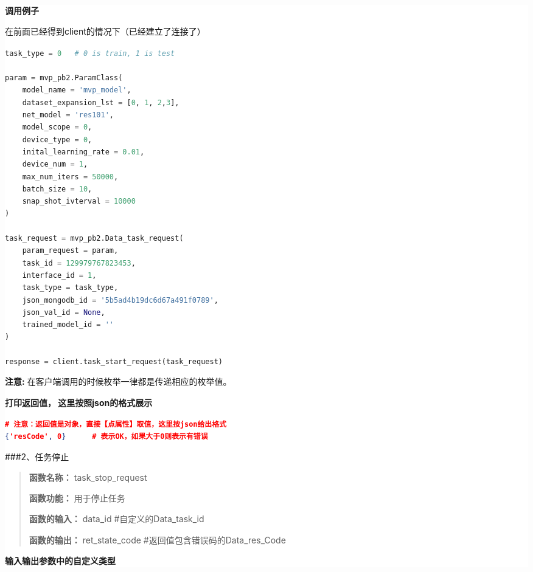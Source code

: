 **调用例子**

在前面已经得到client的情况下（已经建立了连接了）
​	

```python
task_type = 0 	# 0 is train, 1 is test

param = mvp_pb2.ParamClass(
	model_name = 'mvp_model',
	dataset_expansion_lst = [0, 1, 2,3],
	net_model = 'res101',
	model_scope = 0,
	device_type = 0,
	inital_learning_rate = 0.01,
	device_num = 1,
    max_num_iters = 50000,
    batch_size = 10,
    snap_shot_ivterval = 10000
)

task_request = mvp_pb2.Data_task_request(
	param_request = param,
	task_id = 129979767823453,
	interface_id = 1,
	task_type = task_type,
	json_mongodb_id = '5b5ad4b19dc6d67a491f0789',
	json_val_id = None,
	trained_model_id = ''
)

response = client.task_start_request(task_request)
```



**注意:** 在客户端调用的时候枚举一律都是传递相应的枚举值。

**打印返回值， 这里按照json的格式展示**

```json
# 注意：返回值是对象，直接【点属性】取值，这里按json给出格式
{'resCode', 0} 		# 表示OK，如果大于0则表示有错误
```



###2、任务停止
> **函数名称：** task_stop_request
>
> **函数功能：** 用于停止任务
>
> **函数的输入：**  data_id              #自定义的Data_task_id
>
> **函数的输出：** ret_state_code        #返回值包含错误码的Data_res_Code

**输入输出参数中的自定义类型**
